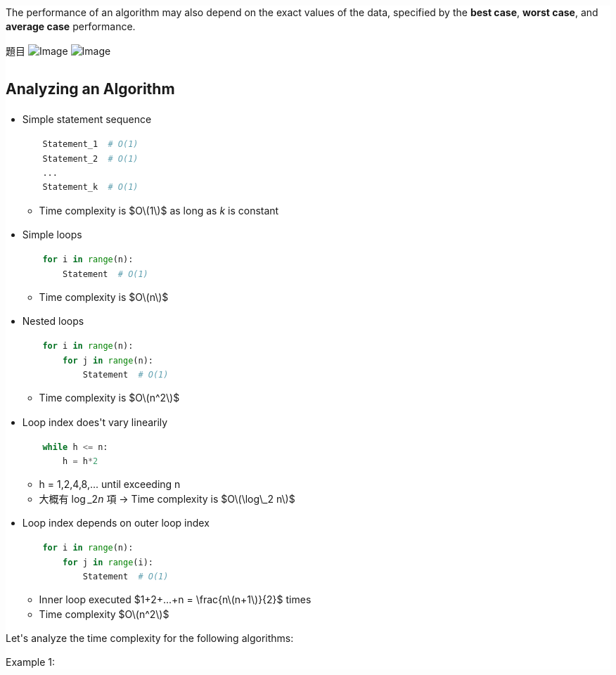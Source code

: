The performance of an algorithm may also depend on the exact values of the data, specified by the **best case**, **worst case**, and **average case** performance.

題目 ![Image](https://i.imgur.com/pCpDizk.png) ![Image](https://i.imgur.com/CJGeC7E.png)

## Analyzing an Algorithm

* Simple statement sequence

  ```python
      Statement_1  # O(1)
      Statement_2  # O(1)
      ...
      Statement_k  # O(1)
  ```

  * Time complexity is $O\(1\)$ as long as $k$ is constant

* Simple loops

  ```python
      for i in range(n):
          Statement  # O(1)
  ```

  * Time complexity is $O\(n\)$

* Nested loops

  ```python
      for i in range(n):
          for j in range(n):
              Statement  # O(1)
  ```

  * Time complexity is $O\(n^2\)$

* Loop index does't vary linearily

  ```python
      while h <= n:
          h = h*2
  ```

  * h = 1,2,4,8,... until exceeding n
  * 大概有 $\log\_2 n$ 項 → Time complexity is $O\(\log\_2 n\)$

* Loop index depends on outer loop index

  ```python
      for i in range(n):
          for j in range(i):
              Statement  # O(1)
  ```

  * Inner loop executed $1+2+...+n = \frac{n\(n+1\)}{2}$ times
  * Time complexity $O\(n^2\)$

Let's analyze the time complexity for the following algorithms:

Example 1:
